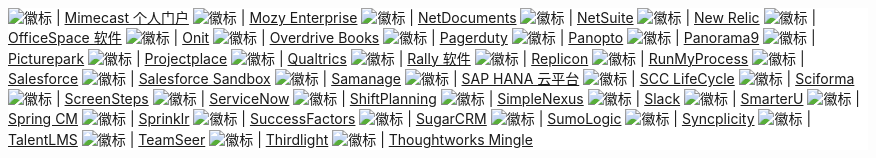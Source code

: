 ![徽标](./media/active-directory-saas-tutorial-list/SaaSApp_Mimecast.jpg) | [Mimecast 个人门户](https://msdn.microsoft.com/zh-cn/library/azure/dn706226.aspx)
![徽标](./media/active-directory-saas-tutorial-list/SaaSApp_MozyEnterprise.jpg) | [Mozy Enterprise](https://msdn.microsoft.com/zh-cn/library/azure/dn919676.aspx)
![徽标](./media/active-directory-saas-tutorial-list/SaaSApp_NetDocuments.jpg) | [NetDocuments](https://msdn.microsoft.com/zh-cn/library/azure/dn706230.aspx)
![徽标](./media/active-directory-saas-tutorial-list/SaaSApp_NetSuite.jpg) | [NetSuite](/documentation/articles/active-directory-saas-netsuite-tutorial)
![徽标](./media/active-directory-saas-tutorial-list/SaaSApp_NewRelic.jpg) | [New Relic](https://msdn.microsoft.com/zh-cn/library/azure/mt126082.aspx)
![徽标](./media/active-directory-saas-tutorial-list/SaaSApp_OfficeSpaceSoftware.jpg) | [OfficeSpace 软件](https://msdn.microsoft.com/zh-cn/library/azure/dn920681.aspx)
![徽标](./media/active-directory-saas-tutorial-list/SaaSApp_Onit.jpg) | [Onit](https://msdn.microsoft.com/zh-cn/library/azure/dn949328.aspx)
![徽标](./media/active-directory-saas-tutorial-list/SaaSApp_OverdriveBooks.jpg) | [Overdrive Books](https://msdn.microsoft.com/zh-cn/library/azure/dn927265.aspx)
![徽标](./media/active-directory-saas-tutorial-list/SaaSApp_PagerDuty.jpg) | [Pagerduty](https://msdn.microsoft.com/zh-cn/library/azure/dn893478.aspx)
![徽标](./media/active-directory-saas-tutorial-list/SaaSApp_Panopto.jpg) | [Panopto](https://msdn.microsoft.com/zh-cn/library/azure/dn920307.aspx)
![徽标](./media/active-directory-saas-tutorial-list/SaaSApp_Panorama9.jpg) | [Panorama9](https://msdn.microsoft.com/zh-cn/library/azure/dn957920.aspx)
![徽标](./media/active-directory-saas-tutorial-list/SaaSApp_Picturepark.jpg) | [Picturepark](https://msdn.microsoft.com/zh-cn/library/azure/dn706231.aspx)
![徽标](./media/active-directory-saas-tutorial-list/SaaSApp_Projectplace.jpg) | [Projectplace](https://msdn.microsoft.com/zh-cn/library/azure/dn958068.aspx)
![徽标](./media/active-directory-saas-tutorial-list/SaaSApp_Qualtrics.jpg) | [Qualtrics](https://msdn.microsoft.com/zh-cn/library/azure/dn932060.aspx)
![徽标](./media/active-directory-saas-tutorial-list/SaaSApp_RallySoftware.jpg) | [Rally 软件](https://msdn.microsoft.com/zh-cn/library/azure/dn878320.aspx)
![徽标](./media/active-directory-saas-tutorial-list/SaaSApp_Replicon.jpg) | [Replicon](https://msdn.microsoft.com/zh-cn/library/azure/dn906072.aspx)
![徽标](./media/active-directory-saas-tutorial-list/SaaSApp_RunMyProcess.jpg) | [RunMyProcess](https://msdn.microsoft.com/zh-cn/library/azure/dn932161.aspx)
![徽标](./media/active-directory-saas-tutorial-list/SaaSApp_Salesforce.jpg) | [Salesforce](/documentation/articles/active-directory-saas-salesforce-tutorial)
![徽标](./media/active-directory-saas-tutorial-list/SaaSApp_Salesforce.jpg) | [Salesforce Sandbox](https://msdn.microsoft.com/zh-cn/library/azure/dn798671.aspx)
![徽标](./media/active-directory-saas-tutorial-list/SaaSApp_Samanage.jpg) | [Samanage](https://msdn.microsoft.com/zh-cn/library/azure/dn859237.aspx)
![徽标](./media/active-directory-saas-tutorial-list/SaaSApp_SapHanaCloudPlatform.jpg) | [SAP HANA 云平台](https://msdn.microsoft.com/zh-cn/library/azure/dn948540.aspx)
![徽标](./media/active-directory-saas-tutorial-list/SaaSApp_SCCLifeCycle.jpg) | [SCC LifeCycle](https://msdn.microsoft.com/zh-cn/library/azure/dn966247.aspx)
![徽标](./media/active-directory-saas-tutorial-list/SaaSApp_Sciforma.jpg) | [Sciforma](https://msdn.microsoft.com/zh-cn/library/azure/dn919272.aspx)
![徽标](./media/active-directory-saas-tutorial-list/SaaSApp_Screensteps.jpg) | [ScreenSteps](https://msdn.microsoft.com/zh-cn/library/azure/dn893477.aspx)
![徽标](./media/active-directory-saas-tutorial-list/SaaSApp_ServiceNow.jpg) | [ServiceNow](https://msdn.microsoft.com/zh-cn/library/azure/dn510971.aspx)
![徽标](./media/active-directory-saas-tutorial-list/SaaSApp_ShiftPlanning.jpg) | [ShiftPlanning](https://msdn.microsoft.com/zh-cn/library/azure/dn946879.aspx)
![徽标](./media/active-directory-saas-tutorial-list/SaaSApp_SimpleNexus.jpg) | [SimpleNexus](https://msdn.microsoft.com/zh-cn/library/azure/dn956986.aspx)
![徽标](./media/active-directory-saas-tutorial-list/SaaSApp_Slack.jpg) | [Slack](https://msdn.microsoft.com/zh-cn/library/azure/dn966238.aspx)
![徽标](./media/active-directory-saas-tutorial-list/SaaSApp_SmarterU.jpg) | [SmarterU](https://msdn.microsoft.com/zh-cn/library/azure/dn919262.aspx)
![徽标](./media/active-directory-saas-tutorial-list/SaaSApp_SpringCM.jpg) | [Spring CM](https://msdn.microsoft.com/zh-cn/library/azure/mt126083.aspx)
![徽标](./media/active-directory-saas-tutorial-list/SaaSApp_Sprinklr.jpg) | [Sprinklr](https://msdn.microsoft.com/zh-cn/library/azure/dn914403.aspx)
![徽标](./media/active-directory-saas-tutorial-list/SaaSApp_SuccessFactors.jpg) | [SuccessFactors](https://msdn.microsoft.com/zh-cn/library/azure/dn949321.aspx)
![徽标](./media/active-directory-saas-tutorial-list/SaaSApp_SugarCM.jpg) | [SugarCRM](https://msdn.microsoft.com/zh-cn/library/azure/mt162263.aspx)
![徽标](./media/active-directory-saas-tutorial-list/SaaSApp_SumoLogic.jpg) | [SumoLogic](https://msdn.microsoft.com/zh-cn/library/azure/dn893479.aspx)
![徽标](./media/active-directory-saas-tutorial-list/SaaSApp_Syncplicity.jpg) | [Syncplicity](https://msdn.microsoft.com/zh-cn/library/azure/dn878324.aspx)
![徽标](./media/active-directory-saas-tutorial-list/SaaSApp_TalentLMS.jpg) | [TalentLMS](https://msdn.microsoft.com/zh-cn/library/azure/dn919661.aspx)
![徽标](./media/active-directory-saas-tutorial-list/SaaSApp_TeamSeer.jpg) | [TeamSeer](https://msdn.microsoft.com/zh-cn/library/azure/dn931981.aspx)
![徽标](./media/active-directory-saas-tutorial-list/SaaSApp_Thirdlight.png) | [Thirdlight](https://msdn.microsoft.com/zh-cn/library/azure/mt179388.aspx)
![徽标](./media/active-directory-saas-tutorial-list/SaaSApp_ThoughtworksMingle.jpg) | [Thoughtworks Mingle](https://msdn.microsoft.com/zh-cn/library/azure/dn956984.aspx)
